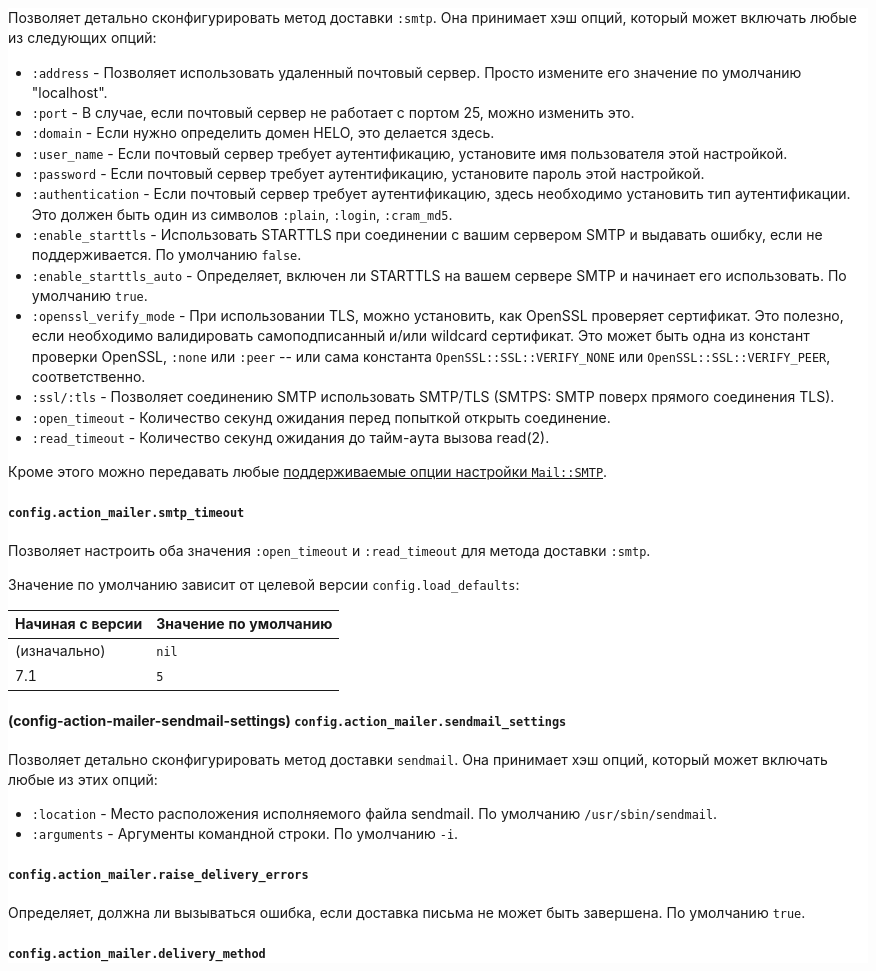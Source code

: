 Позволяет детально сконфигурировать метод доставки `:smtp`. Она принимает хэш опций, который может включать любые из следующих опций:

* `:address` - Позволяет использовать удаленный почтовый сервер. Просто измените его значение по умолчанию "localhost".
* `:port` - В случае, если почтовый сервер не работает с портом 25, можно изменить это.
* `:domain` - Если нужно определить домен HELO, это делается здесь.
* `:user_name` - Если почтовый сервер требует аутентификацию, установите имя пользователя этой настройкой.
* `:password` - Если почтовый сервер требует аутентификацию, установите пароль этой настройкой.
* `:authentication` - Если почтовый сервер требует аутентификацию, здесь необходимо установить тип аутентификации. Это должен быть один из символов `:plain`, `:login`, `:cram_md5`.
* `:enable_starttls` - Использовать STARTTLS при соединении с вашим сервером SMTP и выдавать ошибку, если не поддерживается. По умолчанию `false`.
* `:enable_starttls_auto` - Определяет, включен ли STARTTLS на вашем сервере SMTP и начинает его использовать. По умолчанию `true`.
* `:openssl_verify_mode` - При использовании TLS, можно установить, как OpenSSL проверяет сертификат. Это полезно, если необходимо валидировать самоподписанный и/или wildcard сертификат. Это может быть одна из констант проверки OpenSSL, `:none` или `:peer` -- или сама константа `OpenSSL::SSL::VERIFY_NONE` или `OpenSSL::SSL::VERIFY_PEER`, соответственно.
* `:ssl/:tls` - Позволяет соединению SMTP использовать SMTP/TLS (SMTPS: SMTP поверх прямого соединения TLS).
* `:open_timeout` - Количество секунд ожидания перед попыткой открыть соединение.
* `:read_timeout` - Количество секунд ожидания до тайм-аута вызова read(2).

Кроме этого можно передавать любые [поддерживаемые опции настройки `Mail::SMTP`](https://github.com/mikel/mail/blob/master/lib/mail/network/delivery_methods/smtp.rb).

#### `config.action_mailer.smtp_timeout`

Позволяет настроить оба значения `:open_timeout` и `:read_timeout` для метода доставки `:smtp`.

Значение по умолчанию зависит от целевой версии `config.load_defaults`:

| Начиная с версии | Значение по умолчанию |
| ---------------- | --------------------- |
| (изначально)     | `nil`                 |
| 7.1              | `5`                   |

#### (config-action-mailer-sendmail-settings) `config.action_mailer.sendmail_settings`

Позволяет детально сконфигурировать метод доставки `sendmail`. Она принимает хэш опций, который может включать любые из этих опций:

* `:location` - Место расположения исполняемого файла sendmail. По умолчанию `/usr/sbin/sendmail`.
* `:arguments` - Аргументы командной строки. По умолчанию `-i`.

#### `config.action_mailer.raise_delivery_errors`

Определяет, должна ли вызываться ошибка, если доставка письма не может быть завершена. По умолчанию `true`.

#### `config.action_mailer.delivery_method`
